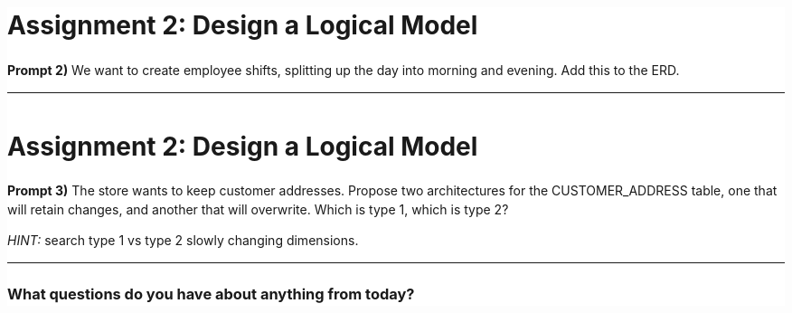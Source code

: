 #  Assignment 2: Design a Logical Model

**Prompt 2)** We want to create employee shifts, splitting up the day into morning and evening. Add this to the ERD.

---

#  Assignment 2: Design a Logical Model

**Prompt 3)** The store wants to keep customer addresses. Propose two architectures for the CUSTOMER_ADDRESS table, one that will retain changes, and another that will overwrite. Which is type 1, which is type 2? 

*HINT:* search type 1 vs type 2 slowly changing dimensions. 

---


### What questions do you have about anything from today?


